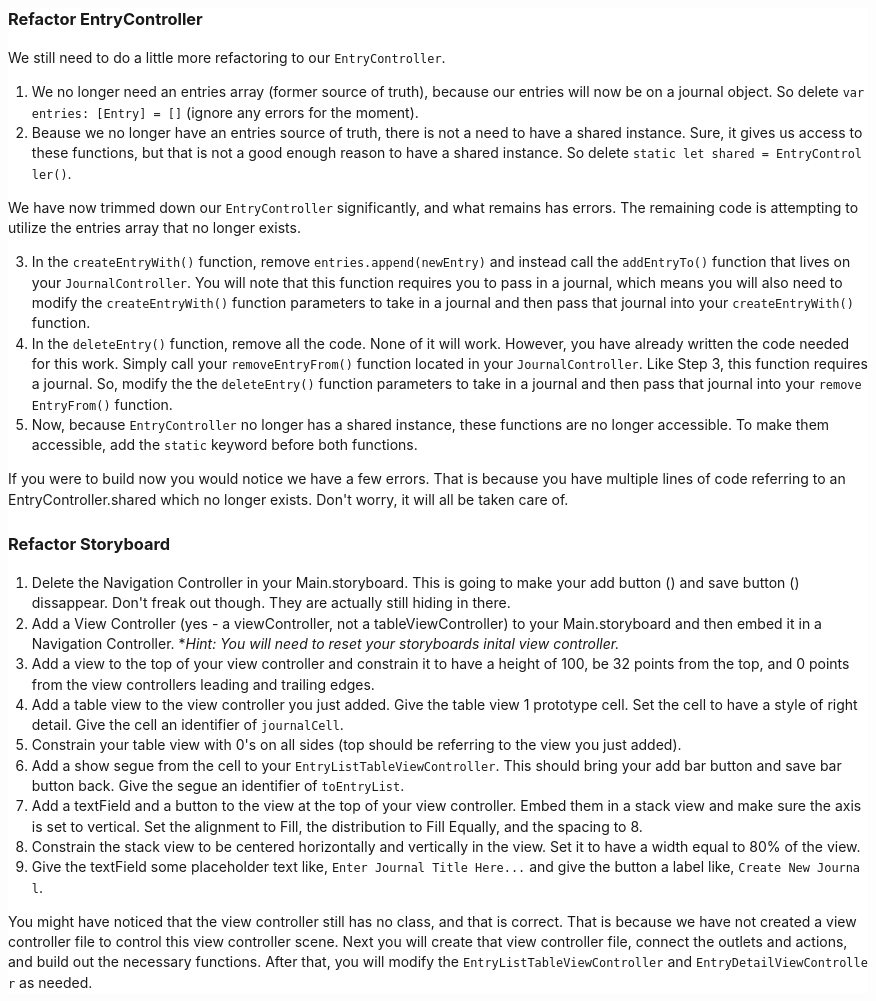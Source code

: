 ### Refactor EntryController

We still need to do a little more refactoring to our `EntryController`.

1. We no longer need an entries array (former source of truth), because our entries will now be on a journal object. So delete `var entries: [Entry] = []` (ignore any errors for the moment).
2. Beause we no longer have an entries source of truth, there is not a need to have a shared instance. Sure, it gives us access to these functions, but that is not a good enough reason to have a shared instance. So delete `static let shared = EntryController()`.

We have now trimmed down our `EntryController` significantly, and what remains has errors. The remaining code is attempting to utilize the entries array that no longer exists. 

3. In the `createEntryWith()` function, remove `entries.append(newEntry)` and instead call the `addEntryTo()` function that lives on your `JournalController`. You will note that this function requires you to pass in a journal, which means you will also need to modify the `createEntryWith()` function parameters to take in a journal and then pass that journal into your `createEntryWith()` function.
4. In the `deleteEntry()` function, remove all the code. None of it will work. However, you have already written the code needed for this work. Simply call your `removeEntryFrom()` function located in your `JournalController`. Like Step 3, this function requires a journal. So, modify the the `deleteEntry()` function parameters to take in a journal and then pass that journal into your `removeEntryFrom()` function.
5. Now, because `EntryController` no longer has a shared instance, these functions are no longer accessible. To make them accessible, add the `static` keyword before both functions.

If you were to build now you would notice we have a few errors. That is because you have multiple lines of code referring to an EntryController.shared which no longer exists. Don't worry, it will all be taken care of.

### Refactor Storyboard
1. Delete the Navigation Controller in your Main.storyboard. This is going to make your add button () and save button () dissappear. Don't freak out though. They are actually still hiding in there.
2. Add a View Controller (yes - a viewController, not a tableViewController) to your Main.storyboard and then embed it in a Navigation Controller.
*_Hint: You will need to reset your storyboards inital view controller._
3. Add a view to the top of your view controller and constrain it to have a height of 100, be 32 points from the top, and 0 points from the view controllers leading and trailing edges.
4. Add a table view to the view controller you just added. Give the table view 1 prototype cell. Set the cell to have a style of right detail. Give the cell an identifier of `journalCell`.
5. Constrain your table view with 0's on all sides (top should be referring to the view you just added).
6. Add a show segue from the cell to your `EntryListTableViewController`. This should bring your add bar button and save bar button back. Give the segue an identifier of `toEntryList`.
7. Add a textField and a button to the view at the top of your view controller. Embed them in a stack view and make sure the axis is set to vertical. Set the alignment to Fill, the distribution to Fill Equally, and the spacing to 8.
8. Constrain the stack view to be centered horizontally and vertically in the view. Set it to have a width equal to 80% of the view.
9. Give the textField some placeholder text like, `Enter Journal Title Here...` and give the button a label like, `Create New Journal`.

You might have noticed that the view controller still has no class, and that is correct. That is because we have not created a view controller file to control this view controller scene. Next you will create that view controller file, connect the outlets and actions, and build out the necessary functions. After that, you will modify the `EntryListTableViewController` and `EntryDetailViewController` as needed.
